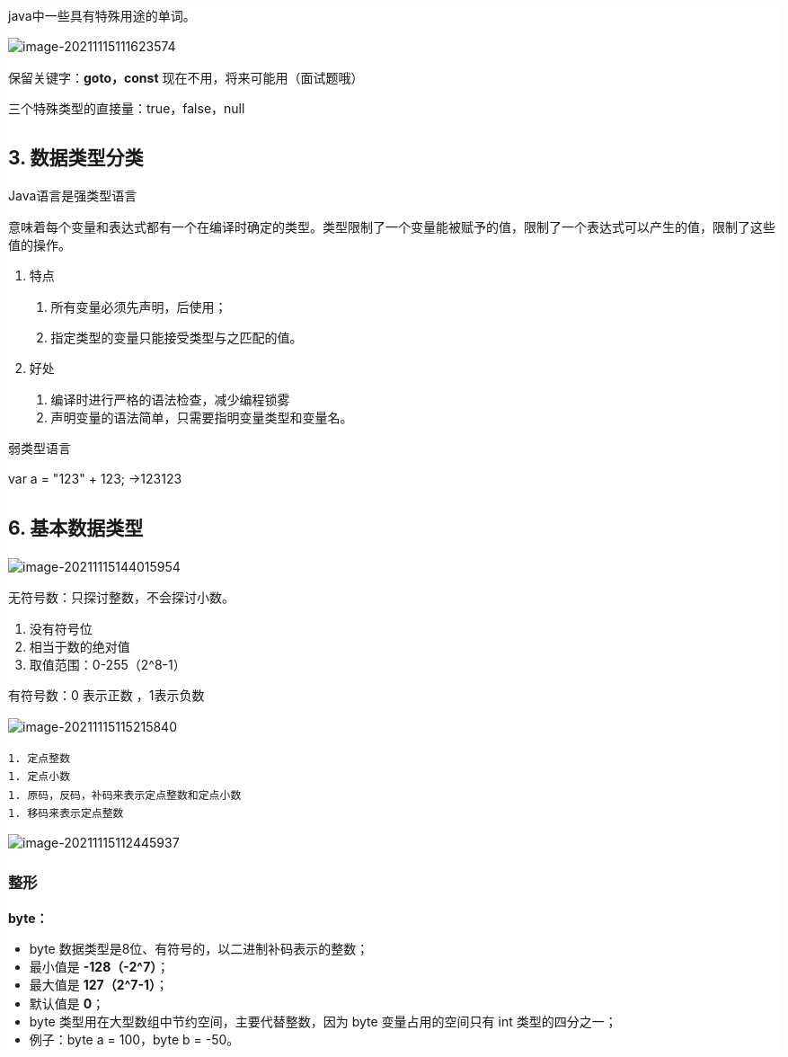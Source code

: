 java中一些具有特殊用途的单词。

![image-20211115111623574](https://mynotepicbed.oss-cn-beijing.aliyuncs.com/img/image-20211115111623574.png)

保留关键字：**goto，const**  现在不用，将来可能用（面试题哦）

三个特殊类型的直接量：true，false，null

## 3. 数据类型分类

Java语言是强类型语言

意味着每个变量和表达式都有一个在编译时确定的类型。类型限制了一个变量能被赋予的值，限制了一个表达式可以产生的值，限制了这些值的操作。

1. 特点

   1. 所有变量必须先声明，后使用；

   1. 指定类型的变量只能接受类型与之匹配的值。

2. 好处
   1. 编译时进行严格的语法检查，减少编程锁雾
   2. 声明变量的语法简单，只需要指明变量类型和变量名。


弱类型语言

var a = "123" + 123;   ->123123

## 6. 基本数据类型

![image-20211115144015954](https://mynotepicbed.oss-cn-beijing.aliyuncs.com/img/image-20211115144015954.png)

无符号数：只探讨整数，不会探讨小数。

1. 没有符号位
2. 相当于数的绝对值
3. 取值范围：0-255（2^8-1）

有符号数：0 表示正数  ，1表示负数

![image-20211115115215840](https://mynotepicbed.oss-cn-beijing.aliyuncs.com/img/image-20211115115215840.png)

	1. 定点整数
	1. 定点小数
	1. 原码，反码，补码来表示定点整数和定点小数
	1. 移码来表示定点整数



![image-20211115112445937](https://mynotepicbed.oss-cn-beijing.aliyuncs.com/img/image-20211115112445937.png)

### 整形

**byte：**

- byte 数据类型是8位、有符号的，以二进制补码表示的整数；
- 最小值是 **-128（-2^7）**；
- 最大值是 **127（2^7-1）**；
- 默认值是 **0**；
- byte 类型用在大型数组中节约空间，主要代替整数，因为 byte 变量占用的空间只有 int 类型的四分之一；
- 例子：byte a = 100，byte b = -50。
